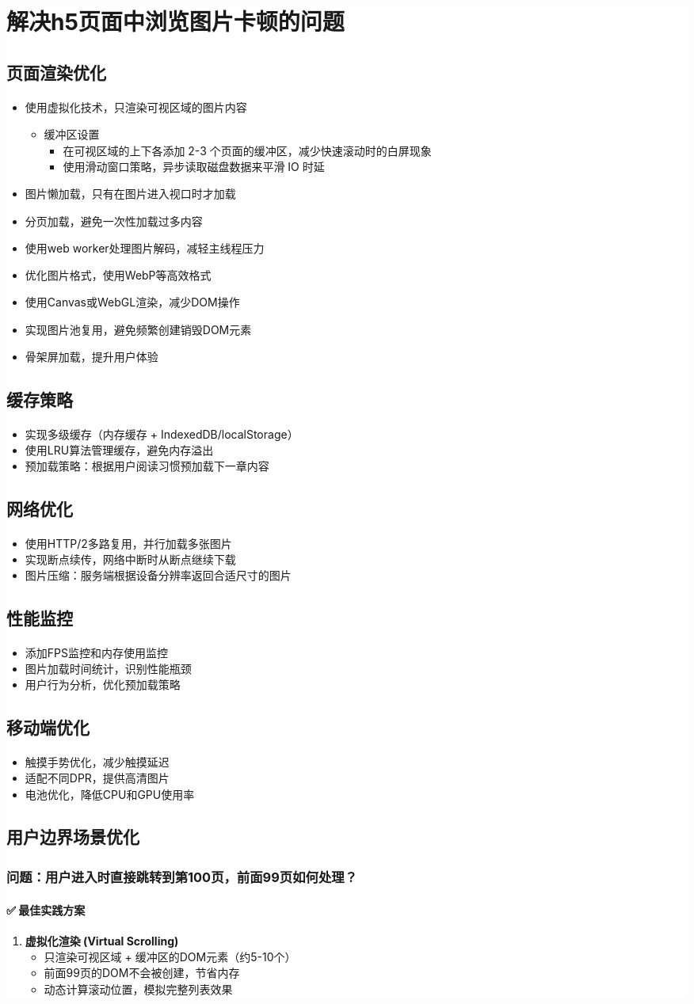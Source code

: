 # 解决h5页面中浏览图片卡顿的问题


## 页面渲染优化
- 使用虚拟化技术，只渲染可视区域的图片内容
  -  缓冲区设置
     -  在可视区域的上下各添加 2-3 个页面的缓冲区，减少快速滚动时的白屏现象
     -  使用滑动窗口策略，异步读取磁盘数据来平滑 IO 时延

- 图片懒加载，只有在图片进入视口时才加载
- 分页加载，避免一次性加载过多内容
- 使用web worker处理图片解码，减轻主线程压力
- 优化图片格式，使用WebP等高效格式
- 使用Canvas或WebGL渲染，减少DOM操作
- 实现图片池复用，避免频繁创建销毁DOM元素
- 骨架屏加载，提升用户体验

## 缓存策略
- 实现多级缓存（内存缓存 + IndexedDB/localStorage）
- 使用LRU算法管理缓存，避免内存溢出
- 预加载策略：根据用户阅读习惯预加载下一章内容

## 网络优化
- 使用HTTP/2多路复用，并行加载多张图片
- 实现断点续传，网络中断时从断点继续下载
- 图片压缩：服务端根据设备分辨率返回合适尺寸的图片

## 性能监控
- 添加FPS监控和内存使用监控
- 图片加载时间统计，识别性能瓶颈
- 用户行为分析，优化预加载策略

## 移动端优化
- 触摸手势优化，减少触摸延迟
- 适配不同DPR，提供高清图片
- 电池优化，降低CPU和GPU使用率

## 用户边界场景优化
### 问题：用户进入时直接跳转到第100页，前面99页如何处理？

#### ✅ 最佳实践方案
1. **虚拟化渲染 (Virtual Scrolling)**
   - 只渲染可视区域 + 缓冲区的DOM元素（约5-10个）
   - 前面99页的DOM不会被创建，节省内存
   - 动态计算滚动位置，模拟完整列表效果
